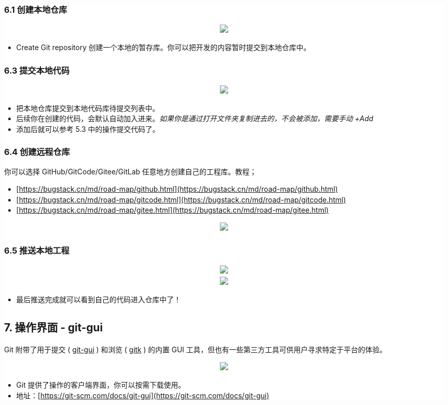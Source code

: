### 6.1 创建本地仓库

<div align="center">
    <img src="https://bugstack.cn/images/roadmap/tutorial/road-map-git-14.png" width="550px">
</div>

- Create Git repository 创建一个本地的暂存库。你可以把开发的内容暂时提交到本地仓库中。

### 6.3 提交本地代码

<div align="center">
    <img src="https://bugstack.cn/images/roadmap/tutorial/road-map-git-15.png" width="550px">
</div>

- 把本地仓库提交到本地代码库待提交列表中。
- 后续你在创建的代码，会默认自动加入进来。*如果你是通过打开文件夹复制进去的，不会被添加，需要手动 +Add*
- 添加后就可以参考 5.3 中的操作提交代码了。

### 6.4 创建远程仓库

你可以选择 GitHub/GitCode/Gitee/GitLab 任意地方创建自己的工程库。教程；
- [https://bugstack.cn/md/road-map/github.html](https://bugstack.cn/md/road-map/github.html)
- [https://bugstack.cn/md/road-map/gitcode.html](https://bugstack.cn/md/road-map/gitcode.html)
- [https://bugstack.cn/md/road-map/gitee.html](https://bugstack.cn/md/road-map/gitee.html)

<div align="center">
    <img src="https://bugstack.cn/images/roadmap/tutorial/road-map-git-16.png" width="650px">
</div>

### 6.5 推送本地工程

<div align="center">
    <img src="https://bugstack.cn/images/roadmap/tutorial/road-map-git-17.png" width="650px">
</div>

<div align="center">
    <img src="https://bugstack.cn/images/roadmap/tutorial/road-map-git-18.png" width="650px">
</div>

- 最后推送完成就可以看到自己的代码进入仓库中了！

## 7. 操作界面 - git-gui

Git 附带了用于提交 ( [git-gui](https://git-scm.com/docs/git-gui) ) 和浏览 ( [gitk](https://git-scm.com/docs/gitk) ) 的内置 GUI 工具，但也有一些第三方工具可供用户寻求特定于平台的体验。

<div align="center">
    <img src="https://bugstack.cn/images/roadmap/tutorial/road-map-230705-01.png?raw=true" width="750px">
</div>

- Git 提供了操作的客户端界面，你可以按需下载使用。
- 地址：[https://git-scm.com/docs/git-gui](https://git-scm.com/docs/git-gui)
